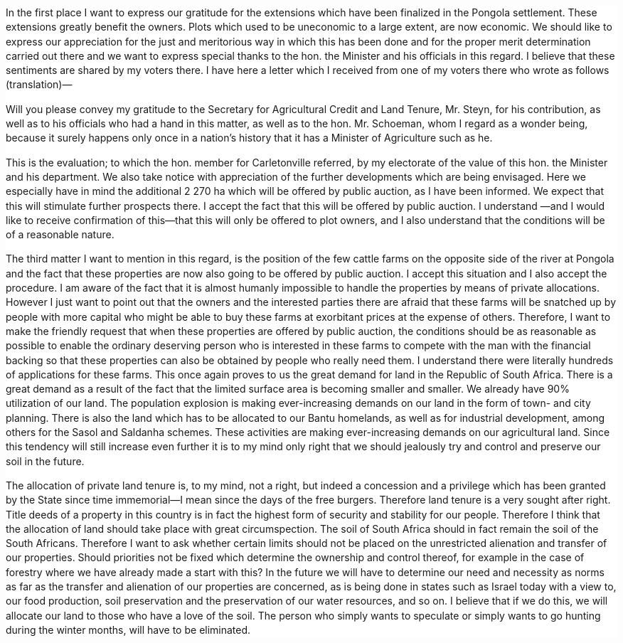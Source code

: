 <p>In the first place I want to express our gratitude for the extensions which have been finalized in the Pongola settlement. These extensions greatly benefit the owners. Plots which used to be uneconomic to a large extent, are now economic. We should like to express our appreciation for the just and meritorious way in which this has been done and for the proper merit determination carried out there and we want to express special thanks to the hon. the Minister and his officials in this regard. I believe that these sentiments are shared by my voters there. I have here a letter which I received from one of my voters there who wrote as follows (translation)&#x2014;</p>

<block name="quote">Will you please convey my gratitude to the Secretary for Agricultural Credit and Land Tenure, Mr. Steyn, for his contribution, as well as to his officials who had a hand in this matter, as well as to the hon. Mr. Schoeman, whom I regard as a wonder being, because it surely happens only once in a nation&#x2019;s history that it has a Minister of Agriculture such as he.</block>

<p>This is the evaluation; to which the hon. member for Carletonville referred, by my electorate of the value of this hon. the Minister and his department. We also take notice with appreciation of the further developments which are being envisaged. Here we especially have in mind the additional 2 270 ha which will be offered by public auction, as I have been informed. We expect that this will stimulate further prospects there. I accept the fact that this will be offered by public auction. I understand &#x2014;and I would like to receive confirmation of this&#x2014;that this will only be offered to plot owners, and I also understand that the conditions will be of a reasonable nature.</p>

<p>The third matter I want to mention in this regard, is the position of the few cattle farms on the opposite side of the river at Pongola and the fact that these properties are now also going to be offered by public auction. I accept this situation and I also accept the procedure. I am aware of the fact that it is almost humanly impossible to handle the properties by means of private allocations. However I just want to point out that the owners and the interested parties there are afraid that these farms will be snatched up by people with more capital who might be able to buy these farms at exorbitant prices at the expense of others. Therefore, I want to make the friendly request that when these properties are offered by public auction, the conditions should be as reasonable as possible to enable the ordinary deserving person who is interested in these farms to compete with the man with the financial backing so that these properties can also be obtained by people who really need them. I understand there were literally hundreds of applications for these farms. This once again proves to us the great demand for land in the Republic of South Africa. There is a great demand as a result of the fact that the limited surface area is becoming smaller and smaller. We already have 90% utilization of our land. The population explosion is making ever-increasing demands on our land in the form of town- and city planning. There is also the land which has to be allocated to our Bantu homelands, as well as for industrial development, among others for the Sasol and Saldanha schemes. These activities are making ever-increasing demands on our agricultural land. Since this tendency will still increase even further it is to my mind only right that we should jealously try and control and preserve our soil in the future.</p>

<p>The allocation of private land tenure is, to my mind, not a right, but indeed a concession and a privilege which has been granted by the State since time immemorial&#x2014;I mean since the days of the free burgers. Therefore land tenure is a very sought after right. Title deeds of a <span class="col_7787-7788" refersTo="page_0777"/>property in this country is in fact the highest form of security and stability for our people. Therefore I think that the allocation of land should take place with great circumspection. The soil of South Africa should in fact remain the soil of the South Africans. Therefore I want to ask whether certain limits should not be placed on the unrestricted alienation and transfer of our properties. Should priorities not be fixed which determine the ownership and control thereof, for example in the case of forestry where we have already made a start with this? In the future we will have to determine our need and necessity as norms as far as the transfer and alienation of our properties are concerned, as is being done in states such as Israel today with a view to, our food production, soil preservation and the preservation of our water resources, and so on. I believe that if we do this, we will allocate our land to those who have a love of the soil. The person who simply wants to speculate or simply wants to go hunting during the winter months, will have to be eliminated.</p>
